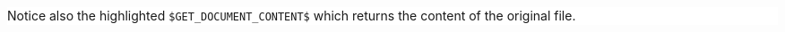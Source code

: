 Notice also the highlighted `$GET_DOCUMENT_CONTENT$` which returns the content of the original file.
